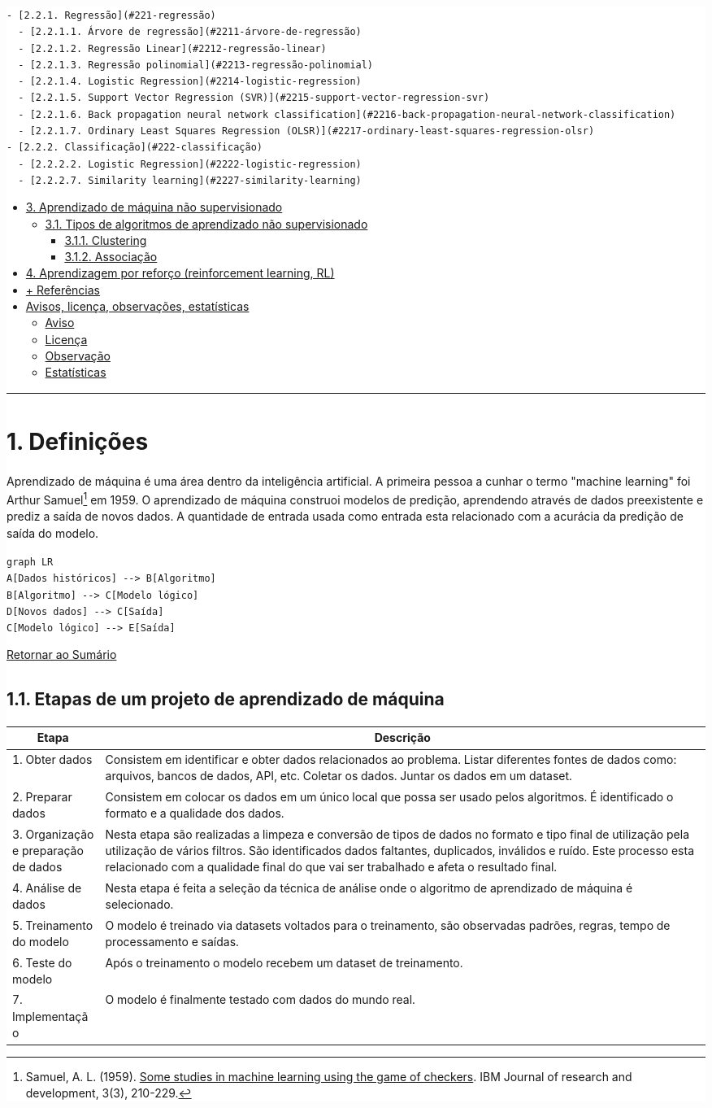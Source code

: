     - [2.2.1. Regressão](#221-regressão)
      - [2.2.1.1. Árvore de regressão](#2211-árvore-de-regressão)
      - [2.2.1.2. Regressão Linear](#2212-regressão-linear)
      - [2.2.1.3. Regressão polinomial](#2213-regressão-polinomial)
      - [2.2.1.4. Logistic Regression](#2214-logistic-regression)
      - [2.2.1.5. Support Vector Regression (SVR)](#2215-support-vector-regression-svr)
      - [2.2.1.6. Back propagation neural network classification](#2216-back-propagation-neural-network-classification)
      - [2.2.1.7. Ordinary Least Squares Regression (OLSR)](#2217-ordinary-least-squares-regression-olsr)
    - [2.2.2. Classificação](#222-classificação)
      - [2.2.2.2. Logistic Regression](#2222-logistic-regression)
      - [2.2.2.7. Similarity learning](#2227-similarity-learning)
- [3. Aprendizado de máquina não supervisionado](#3-aprendizado-de-máquina-não-supervisionado)
  - [3.1. Tipos de algoritmos de aprendizado não supervisionado](#31-tipos-de-algoritmos-de-aprendizado-não-supervisionado)
    - [3.1.1. Clustering](#311-clustering)
    - [3.1.2. Associação](#312-associação)
- [4. Aprendizagem por reforço (reinforcement learning, RL)](#4-aprendizagem-por-reforço-reinforcement-learning-rl)
- [+ Referências](#-referências)
- [Avisos, licença, observações, estatísticas](#avisos-licença-observações-estatísticas)
  - [Aviso](#aviso)
  - [Licença](#licença)
  - [Observação](#observação)
  - [Estatísticas](#estatísticas)




---
# 1. Definições

Aprendizado de máquina é uma área dentro da inteligência artificial. A primeira pessoa a cunhar o termo "machine learning" foi Arthur Samuel[^1] em 1959. O aprendizado de máquina construoi modelos de predição, aprendendo através de dados preexistente e prediz a saída de novos dados. A quantidade de entrada usada como entrada esta relacionado com a acurácia da predição de saída do modelo.

[^1]: Samuel, A. L. (1959). [Some studies in machine learning using the game of checkers](https://www.semanticscholar.org/paper/Some-Studies-in-Machine-Learning-Using-the-Game-of-Samuel/e9e6bb5f2a04ae30d8ecc9287f8b702eedd7b772?p2df). IBM Journal of research and development, 3(3), 210-229.


```mermaid
graph LR
A[Dados históricos] --> B[Algoritmo]
B[Algoritmo] --> C[Modelo lógico]
D[Novos dados] --> C[Saída]
C[Modelo lógico] --> E[Saída]

```

[Retornar ao Sumário](#sumário)


## 1.1. Etapas de um projeto de aprendizado de máquina

| Etapa | Descrição |
| --- | --- |
|1. Obter dados | Consistem em identificar e obter dados relacionados ao problema. Listar diferentes fontes de dados como: arquivos, bancos de dados, API, etc. Coletar os dados. Juntar os dados em um dataset.
|2. Preparar dados | Consistem em colocar os dados em um único local que possa ser usado pelos algoritmos. É identificado o formato e a qualidade dos dados. 
|3. Organização e preparação de dados | Nesta etapa são realizadas a limpeza e conversão de tipos de dados no formato e tipo final de utilização pela utilização de vários filtros. São identificados dados faltantes, duplicados, inválidos e ruído. Este processo esta relacionado com a qualidade final do que vai ser trabalhado e afeta o resultado final. |
|4. Análise de dados | Nesta etapa é feita a seleção da técnica de análise onde o algoritmo de aprendizado de máquina é selecionado.|
|5. Treinamento do modelo | O modelo é treinado via datasets voltados para o treinamento, são observadas padrões, regras, tempo de processamento e saídas.|
|6. Teste do modelo | Após o treinamento o modelo recebem um dataset de treinamento.  |
|7. Implementação | O modelo é finalmente testado com dados do mundo real. |

[^2]: Reinforcement Learning: Part 2: Markov Decision Process. Jain, Mehul. https://medium.com/@j13mehul/reinforcement-learning-part-2-markov-decision-process-755cf6473d64
[^3]: Reinforcement Learning: Part 10: Policy-Gradient Methods — REINFORCE, Actor-Critic. Jain, Mehul. https://medium.com/@j13mehul/reinforcement-learning-part-10-policy-gradient-methods-reinforce-actor-critic-7973393f8820
[^4]: Reinforcement Learning: Part 3: Bellman Equation. Jain, Mehul. https://medium.com/@j13mehul/reinforcement-learning-part-3-bellman-equation-5e82311df44b